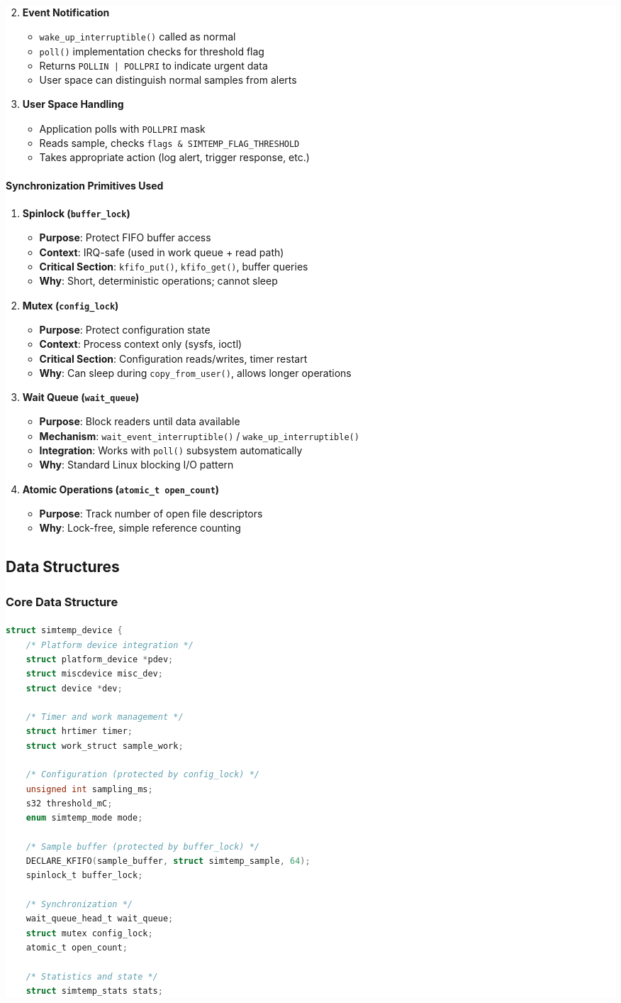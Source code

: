 2. **Event Notification**
   - `wake_up_interruptible()` called as normal
   - `poll()` implementation checks for threshold flag
   - Returns `POLLIN | POLLPRI` to indicate urgent data
   - User space can distinguish normal samples from alerts

3. **User Space Handling**
   - Application polls with `POLLPRI` mask
   - Reads sample, checks `flags & SIMTEMP_FLAG_THRESHOLD`
   - Takes appropriate action (log alert, trigger response, etc.)

#### Synchronization Primitives Used

1. **Spinlock (`buffer_lock`)**
   - **Purpose**: Protect FIFO buffer access
   - **Context**: IRQ-safe (used in work queue + read path)
   - **Critical Section**: `kfifo_put()`, `kfifo_get()`, buffer queries
   - **Why**: Short, deterministic operations; cannot sleep

2. **Mutex (`config_lock`)**
   - **Purpose**: Protect configuration state
   - **Context**: Process context only (sysfs, ioctl)
   - **Critical Section**: Configuration reads/writes, timer restart
   - **Why**: Can sleep during `copy_from_user()`, allows longer operations

3. **Wait Queue (`wait_queue`)**
   - **Purpose**: Block readers until data available
   - **Mechanism**: `wait_event_interruptible()` / `wake_up_interruptible()`
   - **Integration**: Works with `poll()` subsystem automatically
   - **Why**: Standard Linux blocking I/O pattern

4. **Atomic Operations (`atomic_t open_count`)**
   - **Purpose**: Track number of open file descriptors
   - **Why**: Lock-free, simple reference counting

## Data Structures

### Core Data Structure

```c
struct simtemp_device {
    /* Platform device integration */
    struct platform_device *pdev;
    struct miscdevice misc_dev;
    struct device *dev;

    /* Timer and work management */
    struct hrtimer timer;
    struct work_struct sample_work;

    /* Configuration (protected by config_lock) */
    unsigned int sampling_ms;
    s32 threshold_mC;
    enum simtemp_mode mode;

    /* Sample buffer (protected by buffer_lock) */
    DECLARE_KFIFO(sample_buffer, struct simtemp_sample, 64);
    spinlock_t buffer_lock;

    /* Synchronization */
    wait_queue_head_t wait_queue;
    struct mutex config_lock;
    atomic_t open_count;

    /* Statistics and state */
    struct simtemp_stats stats;
```
